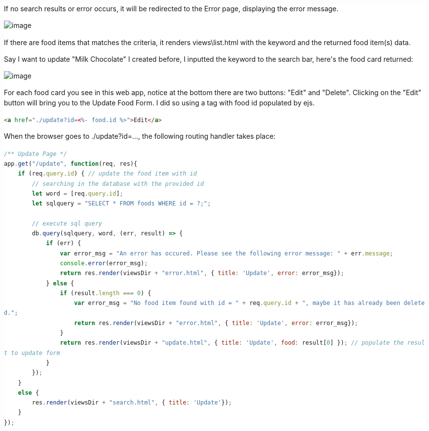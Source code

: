 If no search results or error occurs, it will be redirected to the Error page, displaying the error message.

![image](https://zachan.xyz/downloads/caloriebuddy-md-img/11.png "Update Food Page: Not Found")

If there are food items that matches the criteria, it renders views\list.html with the keyword and the returned food item(s) data.

Say I want to update "Milk Chocolate" I created before, I inputted the keyword to the search bar, here's the food card returned:

![image](https://zachan.xyz/downloads/caloriebuddy-md-img/14.png "Update Food Page: Search Results")

For each food card you see in this web app, notice at the bottom there are two buttons: "Edit" and "Delete". Clicking on the "Edit" button will bring you to the Update Food Form. I did so using a tag with food id populated by ejs.
```html
<a href="./update?id=<%- food.id %>">Edit</a>
```

When the browser goes to ./update?id=..., the following routing handler takes place:
```js
/** Update Page */
app.get("/update", function(req, res){
    if (req.query.id) { // update the food item with id
        // searching in the database with the provided id
        let word = [req.query.id];
        let sqlquery = "SELECT * FROM foods WHERE id = ?;";

        // execute sql query
        db.query(sqlquery, word, (err, result) => {
            if (err) {
                var error_msg = "An error has occured. Please see the following error message: " + err.message;
                console.error(error_msg);
                return res.render(viewsDir + "error.html", { title: 'Update', error: error_msg});
            } else {
                if (result.length === 0) {
                    var error_msg = "No food item found with id = " + req.query.id + ", maybe it has already been deleted.";
                    return res.render(viewsDir + "error.html", { title: 'Update', error: error_msg});
                }
                return res.render(viewsDir + "update.html", { title: 'Update', food: result[0] }); // populate the result to update form
            }
        });
    }
    else {
        res.render(viewsDir + "search.html", { title: 'Update'});
    }
});
```
